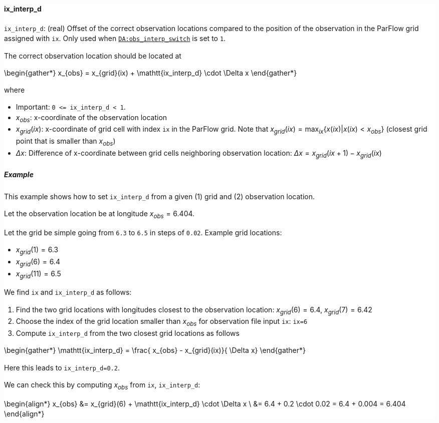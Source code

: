 #### ix_interp_d ####

`ix_interp_d`: (real) Offset of the correct observation locations
compared to the position of the observation in the ParFlow grid
assigned with `ix`. Only used when
[`DA:obs_interp_switch`](./input_enkfpf.md#daobs_interp_switch) is set
to `1`.

The correct observation location should be located at

\begin{gather*} x_{obs} =
x_{grid}(ix) + \mathtt{ix\_interp\_d} \cdot \Delta x
\end{gather*}

where 
- Important: `0 <= ix_interp_d < 1`.
- $x_{obs}$: x-coordinate of the observation location
- $x_{grid}(ix)$: x-coordinate of grid cell with index `ix` in the
ParFlow grid. Note that $x_{grid}(ix) = \max_{ix}\{x(ix) | x(ix) <
x_{obs}\}$ (closest grid point that is smaller than $x_{obs}$)
- $\Delta x$: Difference of x-coordinate between grid cells
  neighboring observation location: $\Delta x = x_{grid}(ix+1) -
  x_{grid}(ix)$

##### Example #####

This example shows how to set `ix_interp_d` from a given (1) grid and
(2) observation location.

Let the observation location be at longitude $x_{obs} = 6.404$.

Let the grid be simple going from `6.3` to `6.5` in steps of `0.02`.
Example grid locations:
-  $x_{grid}(1) = 6.3$
-  $x_{grid}(6) = 6.4$
-  $x_{grid}(11) = 6.5$

We find `ix` and `ix_interp_d` as follows:

1. Find the two grid locations with longitudes closest to the
   observation location: $x_{grid}(6) = 6.4$, $x_{grid}(7) = 6.42$
2. Choose the index of the grid location smaller than $x_{obs}$ for
   observation file input `ix`: `ix=6`
3. Compute `ix_interp_d` from the two closest grid locations as follows

\begin{gather*}
\mathtt{ix\_interp\_d} = \frac{ x_{obs} -  x_{grid}(ix)}{ \Delta x}
\end{gather*}

Here this leads to `ix_interp_d=0.2`.

We can check this by computing $x_{obs}$ from `ix`, `ix_interp_d`:

\begin{align*}
x_{obs} &= x_{grid}(6) + \mathtt{ix\_interp\_d} \cdot \Delta x \\
   &= 6.4 + 0.2 \cdot 0.02 = 6.4 + 0.004 = 6.404
\end{align*}
